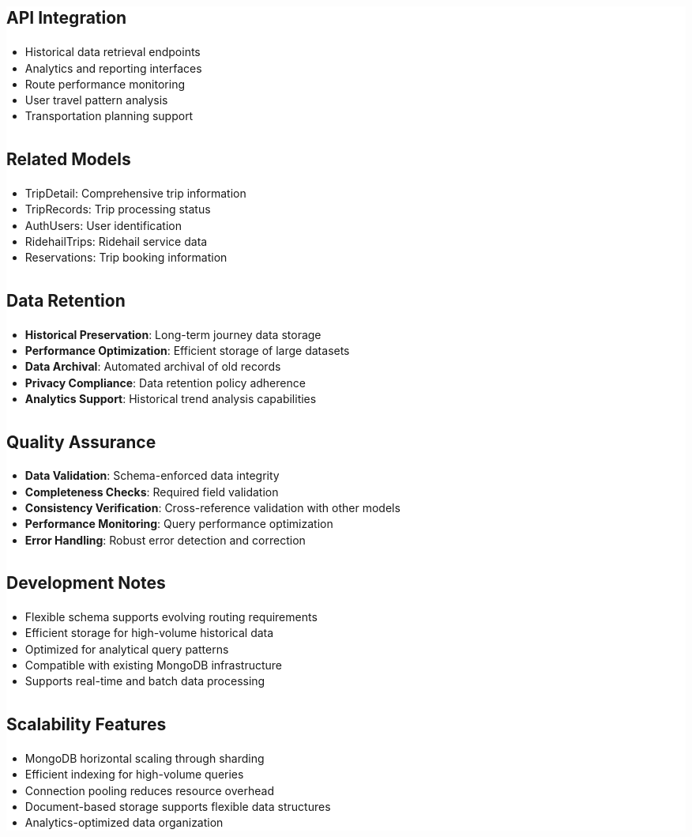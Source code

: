 ## API Integration
- Historical data retrieval endpoints
- Analytics and reporting interfaces
- Route performance monitoring
- User travel pattern analysis
- Transportation planning support

## Related Models
- TripDetail: Comprehensive trip information
- TripRecords: Trip processing status
- AuthUsers: User identification
- RidehailTrips: Ridehail service data
- Reservations: Trip booking information

## Data Retention
- **Historical Preservation**: Long-term journey data storage
- **Performance Optimization**: Efficient storage of large datasets
- **Data Archival**: Automated archival of old records
- **Privacy Compliance**: Data retention policy adherence
- **Analytics Support**: Historical trend analysis capabilities

## Quality Assurance
- **Data Validation**: Schema-enforced data integrity
- **Completeness Checks**: Required field validation
- **Consistency Verification**: Cross-reference validation with other models
- **Performance Monitoring**: Query performance optimization
- **Error Handling**: Robust error detection and correction

## Development Notes
- Flexible schema supports evolving routing requirements
- Efficient storage for high-volume historical data
- Optimized for analytical query patterns
- Compatible with existing MongoDB infrastructure
- Supports real-time and batch data processing

## Scalability Features
- MongoDB horizontal scaling through sharding
- Efficient indexing for high-volume queries
- Connection pooling reduces resource overhead
- Document-based storage supports flexible data structures
- Analytics-optimized data organization